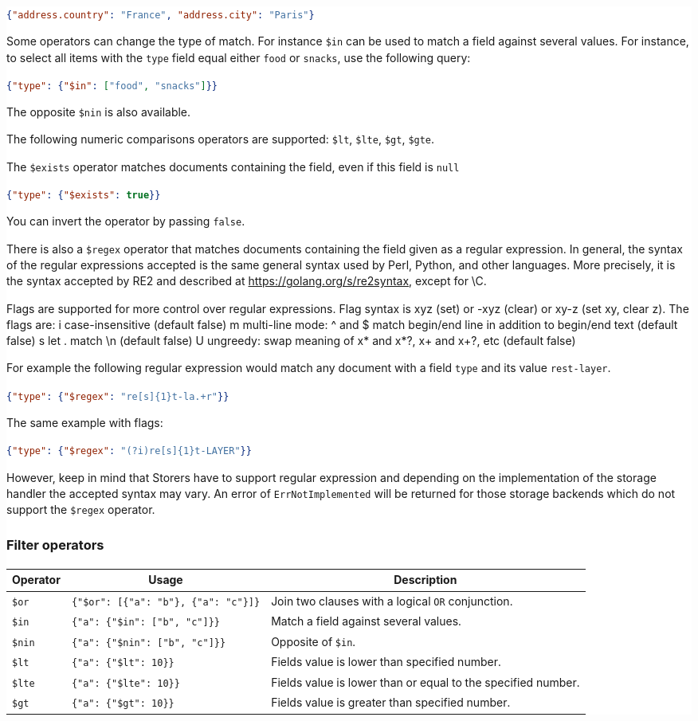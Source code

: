 ```json
{"address.country": "France", "address.city": "Paris"}
```

Some operators can change the type of match. For instance `$in` can be used to match a field against several values. For instance, to select all items with the `type` field equal either `food` or `snacks`, use the following query:

```json
{"type": {"$in": ["food", "snacks"]}}
```

The opposite `$nin` is also available.

The following numeric comparisons operators are supported: `$lt`, `$lte`, `$gt`, `$gte`.

The `$exists` operator matches documents containing the field, even if this field is `null`

```json
{"type": {"$exists": true}}
```

You can invert the operator by passing `false`.

There is also a `$regex` operator that matches documents containing the field given as a regular expression. In general, the syntax of the regular expressions accepted is the same general syntax used by Perl, Python, and other languages.
More precisely, it is the syntax accepted by RE2 and described at https://golang.org/s/re2syntax, except for \C.

Flags are supported for more control over regular expressions. Flag syntax is xyz (set) or -xyz (clear) or xy-z (set xy, clear z).
The flags are:
i              case-insensitive (default false)
m              multi-line mode: ^ and $ match begin/end line in addition to begin/end text (default false)
s              let . match \n (default false)
U              ungreedy: swap meaning of x* and x*?, x+ and x+?, etc (default false)

For example the following regular expression would match any document with a field `type` and its value `rest-layer`.

```json
{"type": {"$regex": "re[s]{1}t-la.+r"}}
```

The same example with flags:

```json
{"type": {"$regex": "(?i)re[s]{1}t-LAYER"}}
```

However, keep in mind that Storers have to support regular expression and depending on the implementation of the storage handler the accepted syntax may vary.
An error of `ErrNotImplemented` will be returned for those storage backends which do not support the `$regex` operator.

### Filter operators

| Operator  | Usage                               | Description
| --------- | ----------------------------------- | ------------
| `$or`     | `{"$or": [{"a": "b"}, {"a": "c"}]}` | Join two clauses with a logical `OR` conjunction.
| `$in`     | `{"a": {"$in": ["b", "c"]}}`        | Match a field against several values.
| `$nin`    | `{"a": {"$nin": ["b", "c"]}}`       | Opposite of `$in`.
| `$lt`     | `{"a": {"$lt": 10}}`                | Fields value is lower than specified number.
| `$lte`    | `{"a": {"$lte": 10}}`               | Fields value is lower than or equal to the specified number.
| `$gt`     | `{"a": {"$gt": 10}}`                | Fields value is greater than specified number.

[str]:    https://godoc.org/github.com/rs/rest-layer/schema#String
[int]:    https://godoc.org/github.com/rs/rest-layer/schema#Integer
[float]:  https://godoc.org/github.com/rs/rest-layer/schema#Float
[bool]:   https://godoc.org/github.com/rs/rest-layer/schema#Bool
[array]:  https://godoc.org/github.com/rs/rest-layer/schema#Array
[dict]:   https://godoc.org/github.com/rs/rest-layer/schema#Dict
[object]: https://godoc.org/github.com/rs/rest-layer/schema#Object
[time]:   https://godoc.org/github.com/rs/rest-layer/schema#Time
[url]:    https://godoc.org/github.com/rs/rest-layer/schema#URL
[ip]:     https://godoc.org/github.com/rs/rest-layer/schema#IP
[pswd]:   https://godoc.org/github.com/rs/rest-layer/schema#Password
[ref]:    https://godoc.org/github.com/rs/rest-layer/schema#Reference
[any]:    https://godoc.org/github.com/rs/rest-layer/schema#AnyOf
[all]:    https://godoc.org/github.com/rs/rest-layer/schema#AllOf
[FindEventHandler]:     https://godoc.org/github.com/rs/rest-layer/resource#FindEventHandler
[FoundEventHandler]:    https://godoc.org/github.com/rs/rest-layer/resource#FoundEventHandler
[GetEventHandler]:      https://godoc.org/github.com/rs/rest-layer/resource#GetEventHandler
[GotEventHandler]:      https://godoc.org/github.com/rs/rest-layer/resource#GotEventHandler
[InsertEventHandler]:   https://godoc.org/github.com/rs/rest-layer/resource#InsertEventHandler
[InsertedEventHandler]: https://godoc.org/github.com/rs/rest-layer/resource#InsertedEventHandler
[UpdateEventHandler]:   https://godoc.org/github.com/rs/rest-layer/resource#UpdateEventHandler
[UpdatedEventHandler]:  https://godoc.org/github.com/rs/rest-layer/resource#UpdatedEventHandler
[DeleteEventHandler]:   https://godoc.org/github.com/rs/rest-layer/resource#DeleteEventHandler
[DeletedEventHandler]:  https://godoc.org/github.com/rs/rest-layer/resource#DeletedEventHandler
[ClearEventHandler]:    https://godoc.org/github.com/rs/rest-layer/resource#ClearEventHandler
[ClearedEventHandler]:  https://godoc.org/github.com/rs/rest-layer/resource#ClearedEventHandler